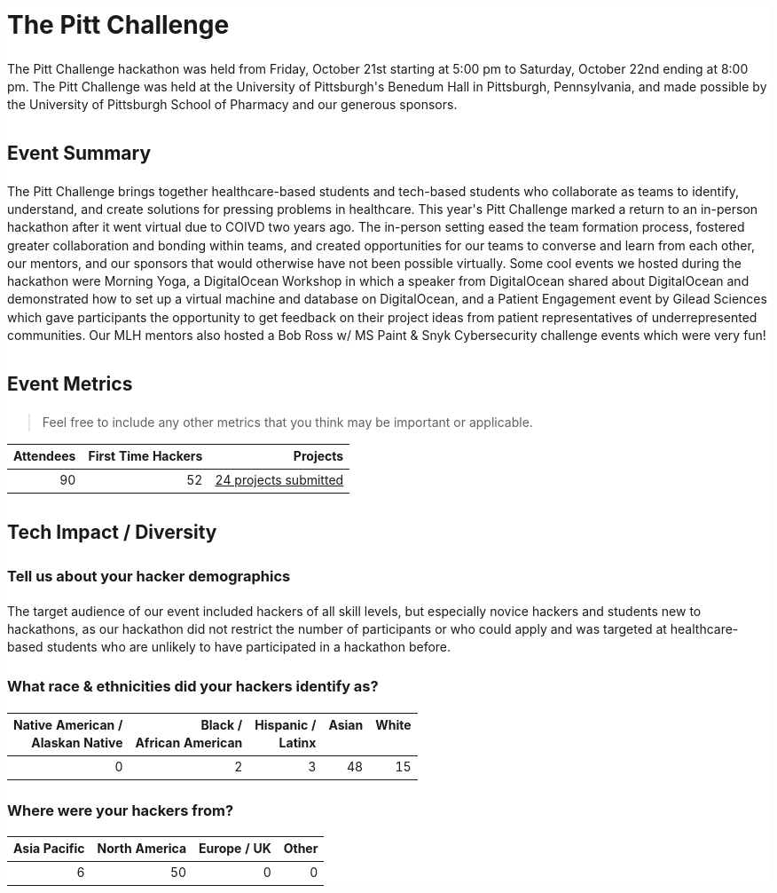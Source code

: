 # The Pitt Challenge
The Pitt Challenge hackathon was held from Friday, October 21st starting at 5:00 pm to Saturday, October 22nd ending at 8:00 pm. 
The Pitt Challenge was held at the University of Pittsburgh's Benedum Hall in Pittsburgh, Pennsylvania, and made possible by the University of Pittsburgh School of Pharmacy and our generous sponsors.

## Event Summary
The Pitt Challenge brings together healthcare-based students and tech-based students who collaborate as teams to identify, understand, and create solutions for pressing problems in healthcare.
This year's Pitt Challenge marked a return to an in-person hackathon after it went virtual due to COIVD two years ago. The in-person setting eased the team formation process,
fostered greater collaboration and bonding within teams, and created opportunities for our teams to converse and learn from each other, our mentors, and our sponsors that would
otherwise have not been possible virtually. Some cool events we hosted during the hackathon were Morning Yoga, a DigitalOcean Workshop in which a speaker from DigitalOcean shared 
about DigitalOcean and demonstrated how to set up a virtual machine and database on DigitalOcean, and a Patient Engagement event by Gilead Sciences which gave participants the
opportunity to get feedback on their project ideas from patient representatives of underrepresented communities. Our MLH mentors also hosted a Bob Ross w/ MS Paint & Snyk 
Cybersecurity challenge events which were very fun!


## Event Metrics 
> Feel free to include any other metrics that you think may be important or applicable. 

| Attendees |First Time Hackers| Projects|
|---------------:|--------------:|------------:|
|90              |52             |[24 projects submitted](https://pittchallenge2022.devpost.com/project-gallery)| 

## Tech Impact / Diversity 

### Tell us about your hacker demographics
 The target audience of our event included hackers of all skill levels, but especially novice hackers and students new to hackathons, as our hackathon did not restrict
 the number of participants or who could apply and was targeted at healthcare-based students who are unlikely to have participated in a hackathon before.

### What race & ethnicities did your hackers identify as?
| Native American / <br> Alaskan Native | Black / <br> African American | Hispanic / <br> Latinx | Asian | White |
|---------------:|--------------:|------------:|---------:|--------:|
|0               |2              |3            |48        |15


### Where were your hackers from?
| Asia Pacific | North America | Europe / UK | Other |
|---------------:|--------------:|------------:|---------:|
|6               |50             |0            |0         |

